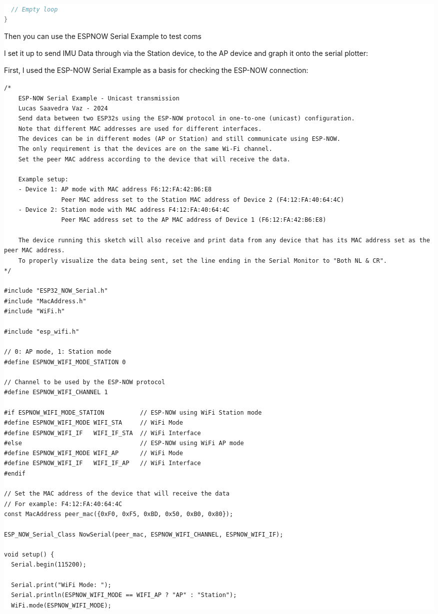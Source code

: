 ```cpp
  // Empty loop
}
```

Then you can use the ESPNOW Serial Example to test coms

I set it up to send IMU Data through via the Station device, to the AP device and graph it onto the serial plotter:

First, I used the ESP-NOW Serial Example as a basis for checking the ESP-NOW connection:

```
/*
    ESP-NOW Serial Example - Unicast transmission
    Lucas Saavedra Vaz - 2024
    Send data between two ESP32s using the ESP-NOW protocol in one-to-one (unicast) configuration.
    Note that different MAC addresses are used for different interfaces.
    The devices can be in different modes (AP or Station) and still communicate using ESP-NOW.
    The only requirement is that the devices are on the same Wi-Fi channel.
    Set the peer MAC address according to the device that will receive the data.

    Example setup:
    - Device 1: AP mode with MAC address F6:12:FA:42:B6:E8
                Peer MAC address set to the Station MAC address of Device 2 (F4:12:FA:40:64:4C)
    - Device 2: Station mode with MAC address F4:12:FA:40:64:4C
                Peer MAC address set to the AP MAC address of Device 1 (F6:12:FA:42:B6:E8)

    The device running this sketch will also receive and print data from any device that has its MAC address set as the peer MAC address.
    To properly visualize the data being sent, set the line ending in the Serial Monitor to "Both NL & CR".
*/

#include "ESP32_NOW_Serial.h"
#include "MacAddress.h"
#include "WiFi.h"

#include "esp_wifi.h"

// 0: AP mode, 1: Station mode
#define ESPNOW_WIFI_MODE_STATION 0

// Channel to be used by the ESP-NOW protocol
#define ESPNOW_WIFI_CHANNEL 1

#if ESPNOW_WIFI_MODE_STATION          // ESP-NOW using WiFi Station mode
#define ESPNOW_WIFI_MODE WIFI_STA     // WiFi Mode
#define ESPNOW_WIFI_IF   WIFI_IF_STA  // WiFi Interface
#else                                 // ESP-NOW using WiFi AP mode
#define ESPNOW_WIFI_MODE WIFI_AP      // WiFi Mode
#define ESPNOW_WIFI_IF   WIFI_IF_AP   // WiFi Interface
#endif

// Set the MAC address of the device that will receive the data
// For example: F4:12:FA:40:64:4C
const MacAddress peer_mac({0xF0, 0xF5, 0xBD, 0x50, 0xB0, 0x80});

ESP_NOW_Serial_Class NowSerial(peer_mac, ESPNOW_WIFI_CHANNEL, ESPNOW_WIFI_IF);

void setup() {
  Serial.begin(115200);

  Serial.print("WiFi Mode: ");
  Serial.println(ESPNOW_WIFI_MODE == WIFI_AP ? "AP" : "Station");
  WiFi.mode(ESPNOW_WIFI_MODE);
```